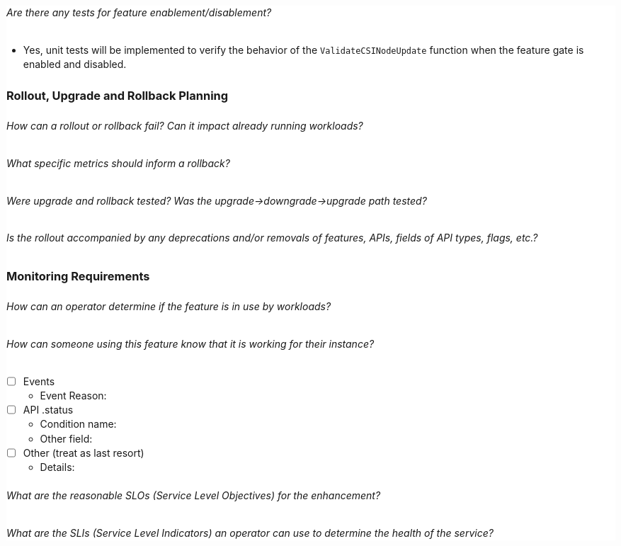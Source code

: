 ###### Are there any tests for feature enablement/disablement?



- Yes, unit tests will be implemented to verify the behavior of the `ValidateCSINodeUpdate` function when the feature gate is enabled and disabled.

### Rollout, Upgrade and Rollback Planning



###### How can a rollout or rollback fail? Can it impact already running workloads?



###### What specific metrics should inform a rollback?



###### Were upgrade and rollback tested? Was the upgrade->downgrade->upgrade path tested?



###### Is the rollout accompanied by any deprecations and/or removals of features, APIs, fields of API types, flags, etc.?



### Monitoring Requirements



###### How can an operator determine if the feature is in use by workloads?



###### How can someone using this feature know that it is working for their instance?



- [ ] Events
  - Event Reason: 
- [ ] API .status
  - Condition name: 
  - Other field: 
- [ ] Other (treat as last resort)
  - Details:

###### What are the reasonable SLOs (Service Level Objectives) for the enhancement?



###### What are the SLIs (Service Level Indicators) an operator can use to determine the health of the service?



[kubernetes.io]: https://kubernetes.io/
[kubernetes/enhancements]: https://git.k8s.io/enhancements
[kubernetes/kubernetes]: https://git.k8s.io/kubernetes
[kubernetes/website]: https://git.k8s.io/website